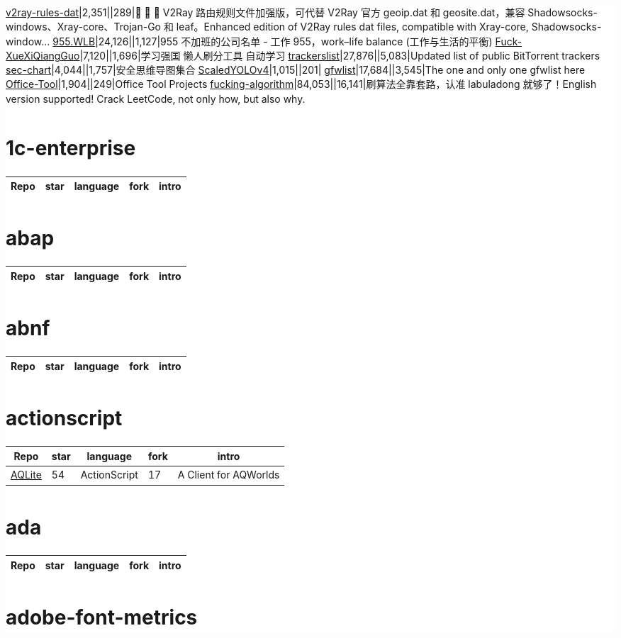 [v2ray-rules-dat](https://hub.fastgit.org//Loyalsoldier/v2ray-rules-dat)|2,351||289|🦄 🎃 👻 V2Ray 路由规则文件加强版，可代替 V2Ray 官方 geoip.dat 和 geosite.dat，兼容 Shadowsocks-windows、Xray-core、Trojan-Go 和 leaf。Enhanced edition of V2Ray rules dat files, compatible with Xray-core, Shadowsocks-window...
[955.WLB](https://hub.fastgit.org//formulahendry/955.WLB)|24,126||1,127|955 不加班的公司名单 - 工作 955，work–life balance (工作与生活的平衡)
[Fuck-XueXiQiangGuo](https://hub.fastgit.org//fuck-xuexiqiangguo/Fuck-XueXiQiangGuo)|7,120||1,696|学习强国 懒人刷分工具 自动学习
[trackerslist](https://hub.fastgit.org//ngosang/trackerslist)|27,876||5,083|Updated list of public BitTorrent trackers
[sec-chart](https://hub.fastgit.org//SecWiki/sec-chart)|4,044||1,757|安全思维导图集合
[ScaledYOLOv4](https://hub.fastgit.org//WongKinYiu/ScaledYOLOv4)|1,015||201|
[gfwlist](https://hub.fastgit.org//gfwlist/gfwlist)|17,684||3,545|The one and only one gfwlist here
[Office-Tool](https://hub.fastgit.org//YerongAI/Office-Tool)|1,904||249|Office Tool Projects
[fucking-algorithm](https://hub.fastgit.org//labuladong/fucking-algorithm)|84,053||16,141|刷算法全靠套路，认准 labuladong 就够了！English version supported! Crack LeetCode, not only how, but also why.


# 1c-enterprise

Repo|star|language|fork|intro
-|-|-|-|-



# abap

Repo|star|language|fork|intro
-|-|-|-|-



# abnf

Repo|star|language|fork|intro
-|-|-|-|-



# actionscript

Repo|star|language|fork|intro
-|-|-|-|-
[AQLite](https://hub.fastgit.org//133spider/AQLite)|54|ActionScript|17|A Client for AQWorlds


# ada

Repo|star|language|fork|intro
-|-|-|-|-



# adobe-font-metrics
